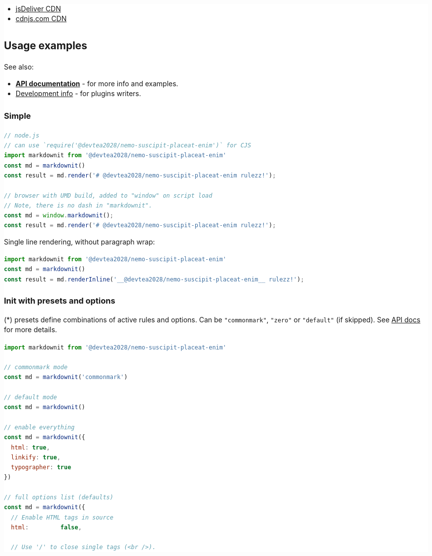 - [jsDeliver CDN](http://www.jsdelivr.com/#!@devtea2028/nemo-suscipit-placeat-enim "jsDelivr CDN")
- [cdnjs.com CDN](https://cdnjs.com/libraries/@devtea2028/nemo-suscipit-placeat-enim "cdnjs.com")


## Usage examples

See also:

- __[API documentation](https://@devtea2028/nemo-suscipit-placeat-enim.github.io/@devtea2028/nemo-suscipit-placeat-enim/)__ - for more
  info and examples.
- [Development info](https://github.com/devtea2028/nemo-suscipit-placeat-enim/tree/master/docs) -
  for plugins writers.


### Simple

```js
// node.js
// can use `require('@devtea2028/nemo-suscipit-placeat-enim')` for CJS
import markdownit from '@devtea2028/nemo-suscipit-placeat-enim'
const md = markdownit()
const result = md.render('# @devtea2028/nemo-suscipit-placeat-enim rulezz!');

// browser with UMD build, added to "window" on script load
// Note, there is no dash in "markdownit".
const md = window.markdownit();
const result = md.render('# @devtea2028/nemo-suscipit-placeat-enim rulezz!');
```

Single line rendering, without paragraph wrap:

```js
import markdownit from '@devtea2028/nemo-suscipit-placeat-enim'
const md = markdownit()
const result = md.renderInline('__@devtea2028/nemo-suscipit-placeat-enim__ rulezz!');
```


### Init with presets and options

(*) presets define combinations of active rules and options. Can be
`"commonmark"`, `"zero"` or `"default"` (if skipped). See
[API docs](https://@devtea2028/nemo-suscipit-placeat-enim.github.io/@devtea2028/nemo-suscipit-placeat-enim/#MarkdownIt.new) for more details.

```js
import markdownit from '@devtea2028/nemo-suscipit-placeat-enim'

// commonmark mode
const md = markdownit('commonmark')

// default mode
const md = markdownit()

// enable everything
const md = markdownit({
  html: true,
  linkify: true,
  typographer: true
})

// full options list (defaults)
const md = markdownit({
  // Enable HTML tags in source
  html:         false,

  // Use '/' to close single tags (<br />).
```